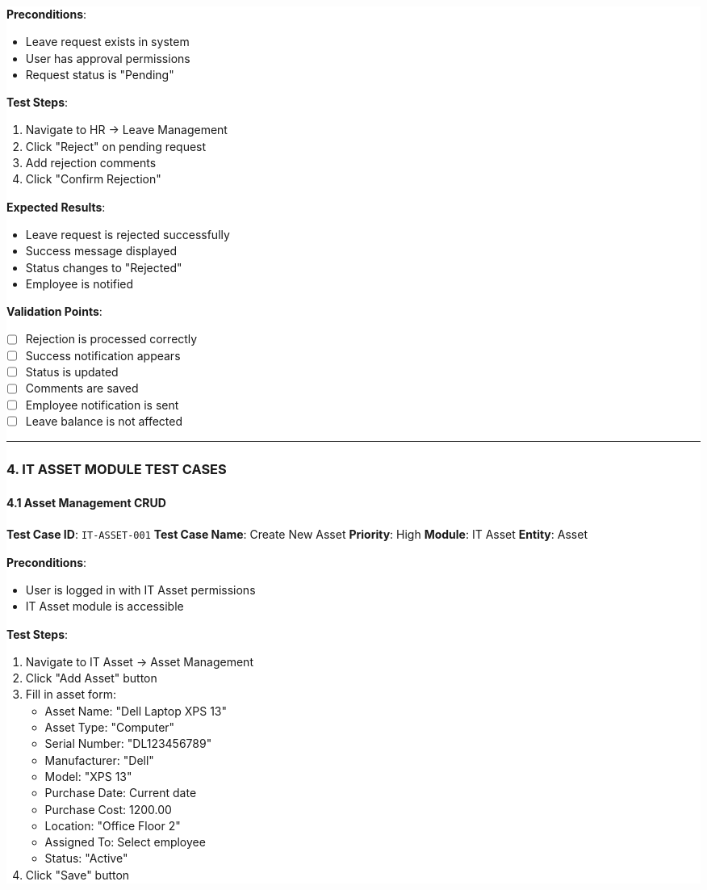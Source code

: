 **Preconditions**:
- Leave request exists in system
- User has approval permissions
- Request status is "Pending"

**Test Steps**:
1. Navigate to HR → Leave Management
2. Click "Reject" on pending request
3. Add rejection comments
4. Click "Confirm Rejection"

**Expected Results**:
- Leave request is rejected successfully
- Success message displayed
- Status changes to "Rejected"
- Employee is notified

**Validation Points**:
- [ ] Rejection is processed correctly
- [ ] Success notification appears
- [ ] Status is updated
- [ ] Comments are saved
- [ ] Employee notification is sent
- [ ] Leave balance is not affected

---

### **4. IT ASSET MODULE TEST CASES**

#### **4.1 Asset Management CRUD**

**Test Case ID**: `IT-ASSET-001`
**Test Case Name**: Create New Asset
**Priority**: High
**Module**: IT Asset
**Entity**: Asset

**Preconditions**:
- User is logged in with IT Asset permissions
- IT Asset module is accessible

**Test Steps**:
1. Navigate to IT Asset → Asset Management
2. Click "Add Asset" button
3. Fill in asset form:
   - Asset Name: "Dell Laptop XPS 13"
   - Asset Type: "Computer"
   - Serial Number: "DL123456789"
   - Manufacturer: "Dell"
   - Model: "XPS 13"
   - Purchase Date: Current date
   - Purchase Cost: 1200.00
   - Location: "Office Floor 2"
   - Assigned To: Select employee
   - Status: "Active"
4. Click "Save" button
